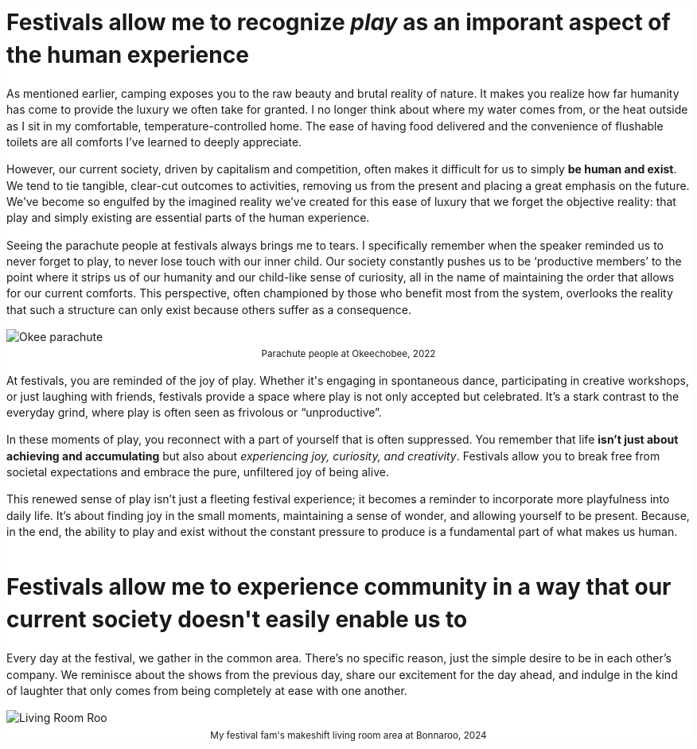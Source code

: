 # Festivals allow me to recognize _play_ as an imporant aspect of the human experience
As mentioned earlier, camping exposes you to the raw beauty and brutal reality of nature. It makes you realize how far humanity has come to provide the luxury we often take for granted. I no longer think about where my water comes from, or the heat outside as I sit in my comfortable, temperature-controlled home. The ease of having food delivered and the convenience of flushable toilets are all comforts I’ve learned to deeply appreciate.

However, our current society, driven by capitalism and competition, often makes it difficult for us to simply **be human and exist**. We tend to tie tangible, clear-cut outcomes to activities, removing us from the present and placing a great emphasis on the future. We’ve become so engulfed by the imagined reality we’ve created for this ease of luxury that we forget the objective reality: that play and simply existing are essential parts of the human experience.

Seeing the parachute people at festivals always brings me to tears. I specifically remember when the speaker reminded us to never forget to play, to never lose touch with our inner child. Our society constantly pushes us to be ‘productive members’ to the point where it strips us of our humanity and our child-like sense of curiosity, all in the name of maintaining the order that allows for our current comforts. This perspective, often championed by those who benefit most from the system, overlooks the reality that such a structure can only exist because others suffer as a consequence.

<div class="okeechute">
    <img src="{{ '/assets/img/festivals/Okeeparachute2022.jpg' | prepend: site.baseurl }}" alt="Okee parachute">
</div>
<center> <small> Parachute people at Okeechobee, 2022 </small> </center>

At festivals, you are reminded of the joy of play. Whether it's engaging in spontaneous dance, participating in creative workshops, or just laughing with friends, festivals provide a space where play is not only accepted but celebrated. It’s a stark contrast to the everyday grind, where play is often seen as frivolous or “unproductive”.

In these moments of play, you reconnect with a part of yourself that is often suppressed. You remember that life **isn’t just about achieving and accumulating** but also about _experiencing joy, curiosity, and creativity_. Festivals allow you to break free from societal expectations and embrace the pure, unfiltered joy of being alive.

This renewed sense of play isn’t just a fleeting festival experience; it becomes a reminder to incorporate more playfulness into daily life. It’s about finding joy in the small moments, maintaining a sense of wonder, and allowing yourself to be present. Because, in the end, the ability to play and exist without the constant pressure to produce is a fundamental part of what makes us human.

# Festivals allow me to experience community in a way that our current society doesn't easily enable us to
Every day at the festival, we gather in the common area. There’s no specific reason, just the simple desire to be in each other’s company. We reminisce about the shows from the previous day, share our excitement for the day ahead, and indulge in the kind of laughter that only comes from being completely at ease with one another.

<div class="Roo Living Room">
    <img src="{{ '/assets/img/festivals/Roolivingroom2024.jpg' | prepend: site.baseurl }}" alt="Living Room Roo">
</div>
<center> <small> My festival fam's makeshift living room area at Bonnaroo, 2024 </small> </center>
